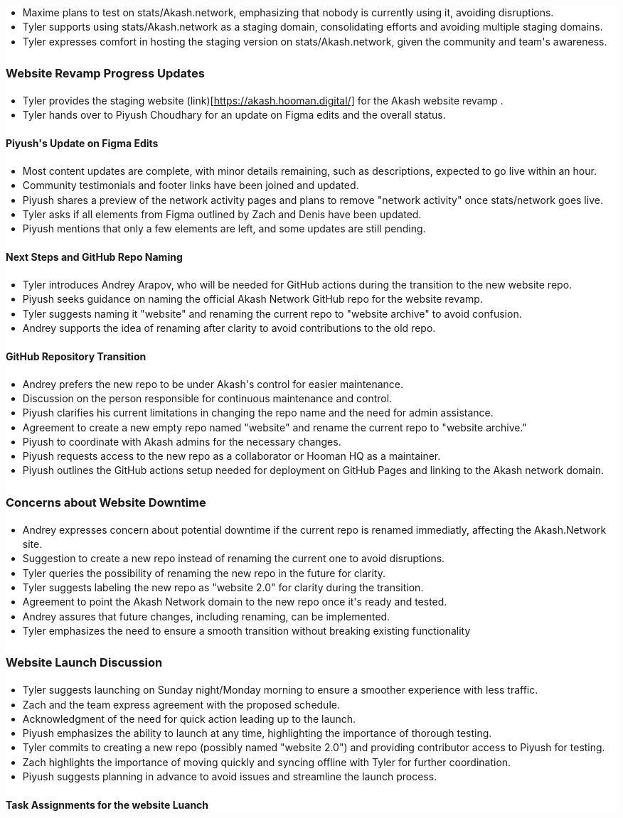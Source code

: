 - Maxime plans to test on stats/Akash.network, emphasizing that nobody is currently using it, avoiding disruptions.
- Tyler supports using stats/Akash.network as a staging domain, consolidating efforts and avoiding multiple staging domains.
- Tyler expresses comfort in hosting the staging version on stats/Akash.network, given the community and team's awareness.

### Website Revamp Progress Updates
- Tyler provides the staging website (link)[https://akash.hooman.digital/] for the Akash website revamp .
- Tyler hands over to Piyush Choudhary for an update on Figma edits and the overall status.
#### Piyush's Update on Figma Edits
- Most content updates are complete, with minor details remaining, such as descriptions, expected to go live within an hour.
- Community testimonials and footer links have been joined and updated.
- Piyush shares a preview of the network activity pages and plans to remove "network activity" once stats/network goes live.
- Tyler asks if all elements from Figma outlined by Zach and Denis have been updated.
- Piyush mentions that only a few elements are left, and some updates are still pending.
#### Next Steps and GitHub Repo Naming
- Tyler introduces Andrey Arapov, who will be needed for GitHub actions during the transition to the new website repo.
- Piyush seeks guidance on naming the official Akash Network GitHub repo for the website revamp.
- Tyler suggests naming it "website" and renaming the current repo to "website archive" to avoid confusion.
- Andrey supports the idea of renaming after clarity to avoid contributions to the old repo.
#### GitHub Repository Transition
- Andrey prefers the new repo to be under Akash's control for easier maintenance.
- Discussion on the person responsible for continuous maintenance and control.
- Piyush clarifies his current limitations in changing the repo name and the need for admin assistance.
- Agreement to create a new empty repo named "website" and rename the current repo to "website archive."
- Piyush to coordinate with Akash admins for the necessary changes.
- Piyush requests access to the new repo as a collaborator or Hooman HQ as a maintainer.
- Piyush outlines the GitHub actions setup needed for deployment on GitHub Pages and linking to the Akash network domain.

### Concerns about Website Downtime
- Andrey expresses concern about potential downtime if the current repo is renamed immediatly, affecting the Akash.Network site.
- Suggestion to create a new repo instead of renaming the current one to avoid disruptions.
- Tyler queries the possibility of renaming the new repo in the future for clarity.
- Tyler suggests labeling the new repo as "website 2.0" for clarity during the transition.
- Agreement to point the Akash Network domain to the new repo once it's ready and tested.
- Andrey assures that future changes, including renaming, can be implemented.
- Tyler emphasizes the need to ensure a smooth transition without breaking existing functionality

### Website Launch Discussion
- Tyler suggests launching on Sunday night/Monday morning to ensure a smoother experience with less traffic.
- Zach and the team express agreement with the proposed schedule.
- Acknowledgment of the need for quick action leading up to the launch.
- Piyush emphasizes the ability to launch at any time, highlighting the importance of thorough testing.
- Tyler commits to creating a new repo (possibly named "website 2.0") and providing contributor access to Piyush for testing.
- Zach highlights the importance of moving quickly and syncing offline with Tyler for further coordination.
- Piyush suggests planning in advance to avoid issues and streamline the launch process.
#### Task Assignments for the website Luanch